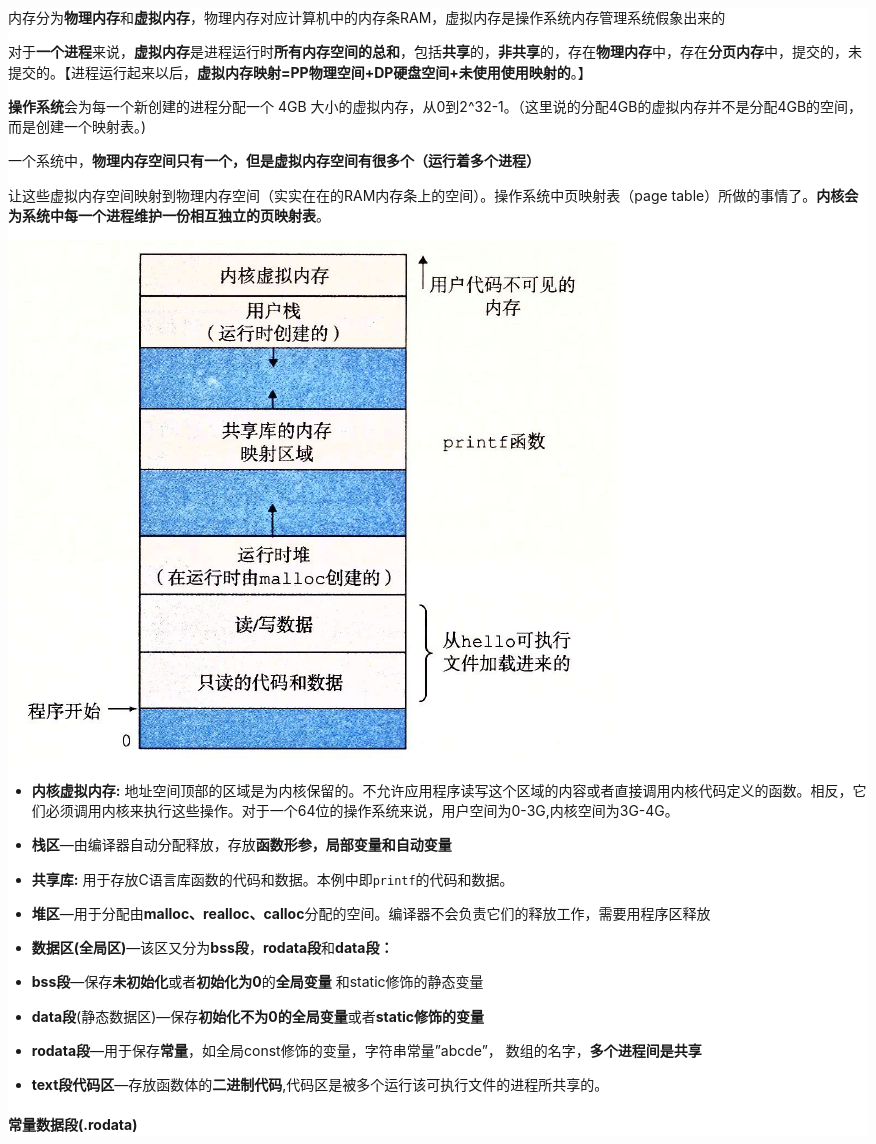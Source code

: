 

内存分为**物理内存**和**虚拟内存**，物理内存对应计算机中的内存条RAM，虚拟内存是操作系统内存管理系统假象出来的

对于**一个进程**来说，**虚拟内存**是进程运行时**所有内存空间的总和**，包括**共享**的，**非共享**的，存在**物理内存**中，存在**分页内存**中，提交的，未提交的。【进程运行起来以后，**虚拟内存映射=PP物理空间+DP硬盘空间+未使用使用映射的**。】

**操作系统**会为每一个新创建的进程分配一个 4GB 大小的虚拟内存，从0到2^32-1。（这里说的分配4GB的虚拟内存并不是分配4GB的空间，而是创建一个映射表。)

一个系统中，**物理内存空间只有一个，但是虚拟内存空间有很多个（运行着多个进程）**

让这些虚拟内存空间映射到物理内存空间（实实在在的RAM内存条上的空间）。操作系统中页映射表（page table）所做的事情了。**内核会为系统中每一个进程维护一份相互独立的页映射表**。



![image-20201019203450101](/Image/D1.CSAPP-photo/图1-13_进程的虚拟地址空间.png)

- **内核虚拟内存:** 地址空间顶部的区域是为内核保留的。不允许应用程序读写这个区域的内容或者直接调用内核代码定义的函数。相反，它们必须调用内核来执行这些操作。对于一个64位的操作系统来说，用户空间为0-3G,内核空间为3G-4G。

- **栈区**—由编译器自动分配释放，存放**函数形参，局部变量和自动变量**
- **共享库:** 用于存放C语言库函数的代码和数据。本例中即`printf`的代码和数据。
- **堆区**—用于分配由**malloc、realloc、calloc**分配的空间。编译器不会负责它们的释放工作，需要用程序区释放
- **数据区(全局区)**—该区又分为**bss段**，**rodata段**和**data段：**
- **bss段**—保存**未初始化**或者**初始化为0**的**全局变量** 和static修饰的静态变量
- **data段**(静态数据区)—保存**初始化不为0的全局变量**或者**static修饰的变量**
- **rodata段**—用于保存**常量**，如全局const修饰的变量，字符串常量”abcde”， 数组的名字，**多个进程间是共享**
- **text段代码区**—存放函数体的**二进制代码**,代码区是被多个运行该可执行文件的进程所共享的。  

####  常量数据段(.rodata)
